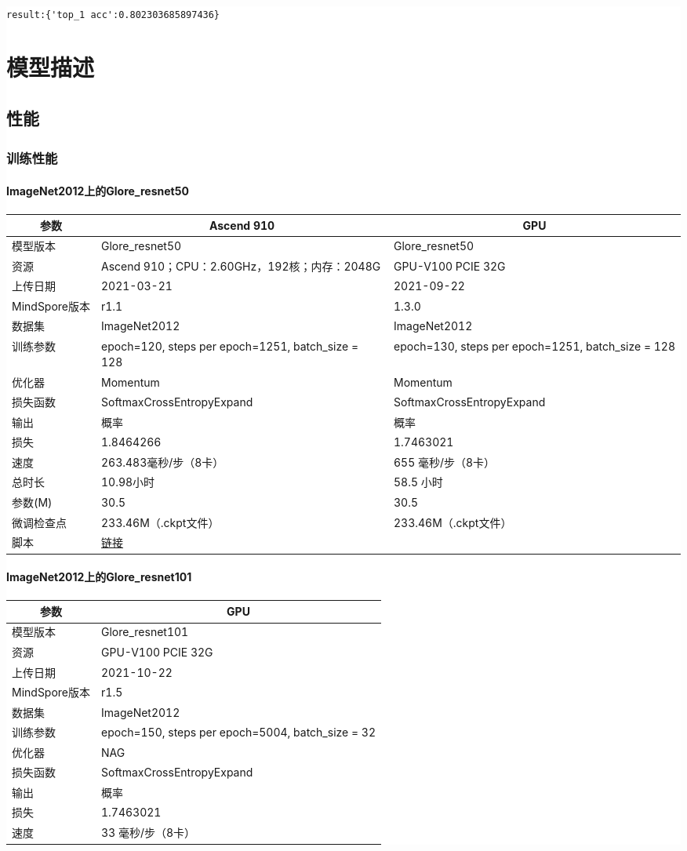```text
result:{'top_1 acc':0.802303685897436}
```

# 模型描述

## 性能

### 训练性能

#### ImageNet2012上的Glore_resnet50

| 参数                 | Ascend 910                                   |          GPU                       |
| -------------------------- | -------------------------------------- |------------------------------------|
| 模型版本              | Glore_resnet50                            |Glore_resnet50                     |
| 资源                   | Ascend 910；CPU：2.60GHz，192核；内存：2048G |GPU-V100 PCIE 32G                     |
| 上传日期              | 2021-03-21                                  |2021-09-22                         |
| MindSpore版本          | r1.1                                  |1.3.0                          |
| 数据集                    | ImageNet2012                             | ImageNet2012                      |
| 训练参数        | epoch=120, steps per epoch=1251, batch_size = 128  |epoch=130, steps per epoch=1251, batch_size = 128 |
| 优化器                  | Momentum                                       | Momentum                                           |
| 损失函数              | SoftmaxCrossEntropyExpand                    |SoftmaxCrossEntropyExpand          |
| 输出                    | 概率                                       |概率                               |
| 损失                       |1.8464266                                |1.7463021                        |
| 速度                      | 263.483毫秒/步（8卡）                     |655 毫秒/步（8卡）             |
| 总时长                 | 10.98小时                                   |58.5 小时                          |
| 参数(M)             | 30.5                                            |30.5                          |
| 微调检查点| 233.46M（.ckpt文件）                                      |233.46M（.ckpt文件）                          |
| 脚本                    | [链接](https://gitee.com/mindspore/models/tree/r1.9/research/cv/glore_res) |

#### ImageNet2012上的Glore_resnet101

| 参数                 |          GPU                       |
| --------------------------|------------------------------------|
| 模型版本              |Glore_resnet101                     |
| 资源                   |GPU-V100 PCIE 32G                     |
| 上传日期              |2021-10-22                         |
| MindSpore版本          | r1.5                                  |1.5.0                          |
| 数据集                    | ImageNet2012                      |
| 训练参数        |epoch=150, steps per epoch=5004, batch_size = 32 |
| 优化器                  | NAG                                           |
| 损失函数              |SoftmaxCrossEntropyExpand          |
| 输出                    |概率                               |
| 损失                       |1.7463021                        |
| 速度                      |33 毫秒/步（8卡）             |